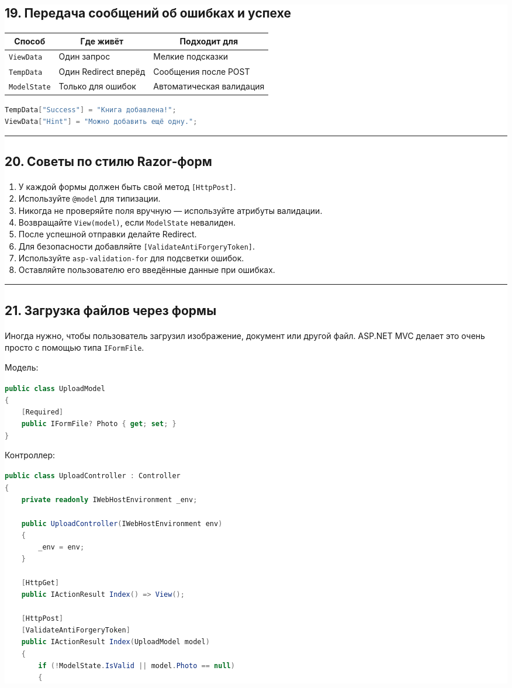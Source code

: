 ## 19. Передача сообщений об ошибках и успехе

| Способ | Где живёт | Подходит для |
|---------|------------|---------------|
| `ViewData` | Один запрос | Мелкие подсказки |
| `TempData` | Один Redirect вперёд | Сообщения после POST |
| `ModelState` | Только для ошибок | Автоматическая валидация |

```csharp
TempData["Success"] = "Книга добавлена!";
ViewData["Hint"] = "Можно добавить ещё одну.";
```

---

## 20. Советы по стилю Razor‑форм

1. У каждой формы должен быть свой метод `[HttpPost]`.
2. Используйте `@model` для типизации.
3. Никогда не проверяйте поля вручную — используйте атрибуты валидации.
4. Возвращайте `View(model)`, если `ModelState` невалиден.
5. После успешной отправки делайте Redirect.
6. Для безопасности добавляйте `[ValidateAntiForgeryToken]`.
7. Используйте `asp-validation-for` для подсветки ошибок.
8. Оставляйте пользователю его введённые данные при ошибках.

---

## 21. Загрузка файлов через формы

Иногда нужно, чтобы пользователь загрузил изображение, документ или другой файл.
ASP.NET MVC делает это очень просто с помощью типа `IFormFile`.

Модель:

```csharp
public class UploadModel
{
    [Required]
    public IFormFile? Photo { get; set; }
}
```

Контроллер:

```csharp
public class UploadController : Controller
{
    private readonly IWebHostEnvironment _env;

    public UploadController(IWebHostEnvironment env)
    {
        _env = env;
    }

    [HttpGet]
    public IActionResult Index() => View();

    [HttpPost]
    [ValidateAntiForgeryToken]
    public IActionResult Index(UploadModel model)
    {
        if (!ModelState.IsValid || model.Photo == null)
        {
```
